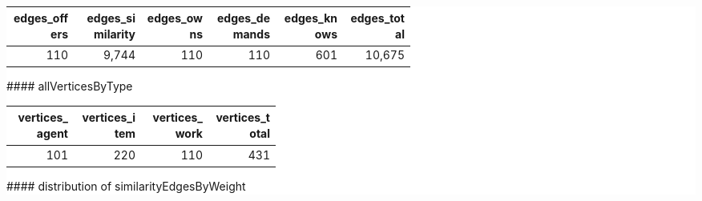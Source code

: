 <table class="table table-condensed" style="width: auto !important; ">
 <thead>
  <tr>
   <th style="text-align:right;"> edges_offers </th>
   <th style="text-align:right;"> edges_similarity </th>
   <th style="text-align:right;"> edges_owns </th>
   <th style="text-align:right;"> edges_demands </th>
   <th style="text-align:right;"> edges_knows </th>
   <th style="text-align:right;"> edges_total </th>
  </tr>
 </thead>
<tbody>
  <tr>
   <td style="text-align:right;width: 5em; "> 110 </td>
   <td style="text-align:right;width: 5em; "> 9,744 </td>
   <td style="text-align:right;width: 5em; "> 110 </td>
   <td style="text-align:right;width: 5em; "> 110 </td>
   <td style="text-align:right;width: 5em; "> 601 </td>
   <td style="text-align:right;width: 5em; "> 10,675 </td>
  </tr>
</tbody>
</table>
#### allVerticesByType

<table class="table table-condensed" style="width: auto !important; ">
 <thead>
  <tr>
   <th style="text-align:right;"> vertices_agent </th>
   <th style="text-align:right;"> vertices_item </th>
   <th style="text-align:right;"> vertices_work </th>
   <th style="text-align:right;"> vertices_total </th>
  </tr>
 </thead>
<tbody>
  <tr>
   <td style="text-align:right;width: 5em; "> 101 </td>
   <td style="text-align:right;width: 5em; "> 220 </td>
   <td style="text-align:right;width: 5em; "> 110 </td>
   <td style="text-align:right;width: 5em; "> 431 </td>
  </tr>
</tbody>
</table>
#### distribution of similarityEdgesByWeight
